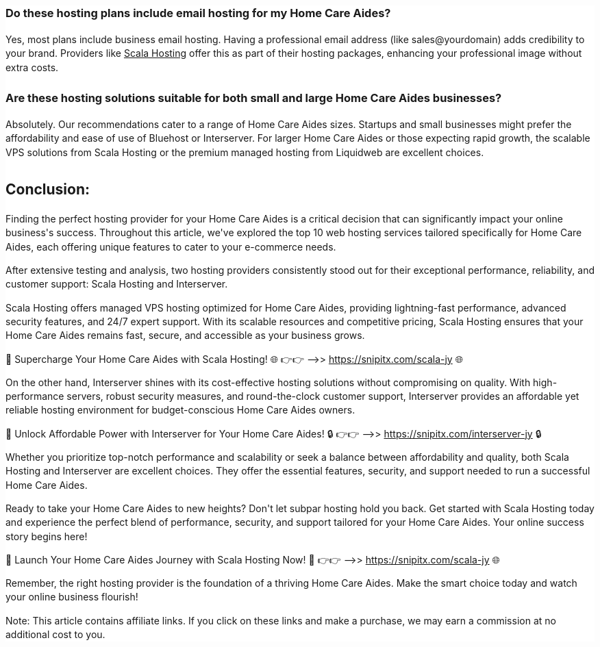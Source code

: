 ### Do these hosting plans include email hosting for my Home Care Aides? 
Yes, most plans include business email hosting. Having a professional email address (like sales@yourdomain) adds credibility to your brand. Providers like [Scala Hosting](https://snipitx.com/scala-jy) offer this as part of their hosting packages, enhancing your professional image without extra costs.

### Are these hosting solutions suitable for both small and large Home Care Aides businesses? 
Absolutely. Our recommendations cater to a range of Home Care Aides sizes. Startups and small businesses might prefer the affordability and ease of use of Bluehost or Interserver. For larger Home Care Aides or those expecting rapid growth, the scalable VPS solutions from Scala Hosting or the premium managed hosting from Liquidweb are excellent choices.

## Conclusion:

Finding the perfect hosting provider for your Home Care Aides is a critical decision that can significantly impact your online business's success. Throughout this article, we've explored the top 10 web hosting services tailored specifically for Home Care Aides, each offering unique features to cater to your e-commerce needs.

After extensive testing and analysis, two hosting providers consistently stood out for their exceptional performance, reliability, and customer support: Scala Hosting and Interserver.

Scala Hosting offers managed VPS hosting optimized for Home Care Aides, providing lightning-fast performance, advanced security features, and 24/7 expert support. With its scalable resources and competitive pricing, Scala Hosting ensures that your Home Care Aides remains fast, secure, and accessible as your business grows.

🚀 Supercharge Your Home Care Aides with Scala Hosting! 🌐
👉👉 -->> https://snipitx.com/scala-jy 🌐

On the other hand, Interserver shines with its cost-effective hosting solutions without compromising on quality. With high-performance servers, robust security measures, and round-the-clock customer support, Interserver provides an affordable yet reliable hosting environment for budget-conscious Home Care Aides owners.

💸 Unlock Affordable Power with Interserver for Your Home Care Aides! 🔒
👉👉 -->> https://snipitx.com/interserver-jy 🔒

Whether you prioritize top-notch performance and scalability or seek a balance between affordability and quality, both Scala Hosting and Interserver are excellent choices. They offer the essential features, security, and support needed to run a successful Home Care Aides.

Ready to take your Home Care Aides to new heights? Don't let subpar hosting hold you back. Get started with Scala Hosting today and experience the perfect blend of performance, security, and support tailored for your Home Care Aides. Your online success story begins here!

🚀 Launch Your Home Care Aides Journey with Scala Hosting Now! 🌟
👉👉 -->> https://snipitx.com/scala-jy 🌐

Remember, the right hosting provider is the foundation of a thriving Home Care Aides. Make the smart choice today and watch your online business flourish!

Note: This article contains affiliate links. If you click on these links and make a purchase, we may earn a commission at no additional cost to you.